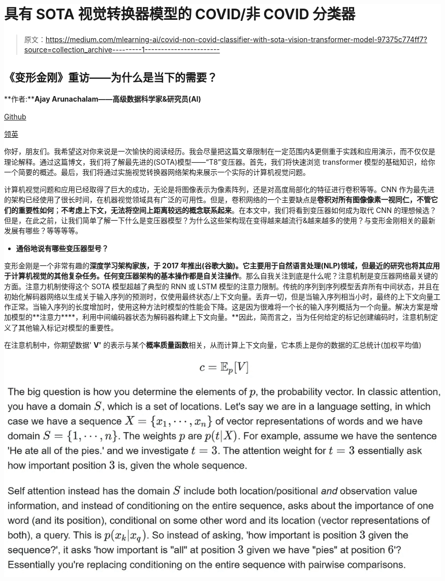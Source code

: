 # 具有 SOTA 视觉转换器模型的 COVID/非 COVID 分类器

> 原文：<https://medium.com/mlearning-ai/covid-non-covid-classifier-with-sota-vision-transformer-model-97375c774ff7?source=collection_archive---------1----------------------->

## 《变形金刚》重访——为什么是当下的需要？

**作者:****Ajay Arunachalam——高级数据科学家&研究员(AI)**

[Github](https://github.com/ajayarunachalam)

[领英](https://www.linkedin.com/in/ajay-arunachalam-4744581a/)

你好，朋友们。我希望这对你来说是一次愉快的阅读经历。我会尽量把这篇文章限制在一定范围内&更侧重于实践和应用演示，而不仅仅是理论解释。通过这篇博文，我们将了解最先进的(SOTA)模型——“T8”变压器。首先，我们将快速浏览 transformer 模型的基础知识，给你一个简要的概述。最后，我们将通过实施视觉转换器网络架构来展示一个实际的计算机视觉问题。

计算机视觉问题和应用已经取得了巨大的成功，无论是将图像表示为像素阵列，还是对高度局部化的特征进行卷积等等。CNN 作为最先进的架构已经使用了很长时间，在机器视觉领域具有广泛的可用性。但是，卷积网络的一个主要缺点是**卷积对所有图像像素一视同仁，不管它们的重要性如何**；**不考虑上下文，无法将空间上距离较远的概念联系起来**。在本文中，我们将看到变压器如何成为取代 CNN 的理想候选？但是，在此之前，让我们简单了解一下什么是变压器模型？为什么这些架构现在变得越来越流行&越来越多的使用？与变形金刚相关的最新发展有哪些？等等等等。

*   **通俗地说有哪些变压器型号？**

变形金刚是一个非常有趣的**深度学习架构家族，**于 2017 年推出(谷歌大脑)。它主要用于自然语言处理(NLP)领域，但最近的研究也将其应用于计算机视觉的其他复杂任务。任何变压器架构的基本操作都是**自关注操作**。那么自我关注到底是什么呢？注意机制是变压器网络最关键的方面。注意力机制使得这个 SOTA 模型超越了典型的 RNN 或 LSTM 模型的注意力限制。传统的序列到序列模型丢弃所有中间状态，并且在初始化解码器网络以生成关于输入序列的预测时，仅使用最终状态/上下文向量。丢弃一切，但是当输入序列相当小时，最终的上下文向量工作正常。当输入序列的长度增加时，使用这种方法时模型的性能会下降。这是因为很难将一个长的输入序列概括为一个向量。解决方案是增加模型的**注意力****，利用中间编码器状态为解码器构建上下文向量。**因此，简而言之，当为任何给定的标记创建编码时，注意机制定义了其他输入标记对模型的重要性。

在注意机制中，你期望数据' **V'** 的表示与某个**概率质量函数**相关，从而计算上下文向量，它本质上是你的数据的汇总统计(加权平均值)

![](img/f56253dc9a1b3e7205597f31e56b2238.png)
